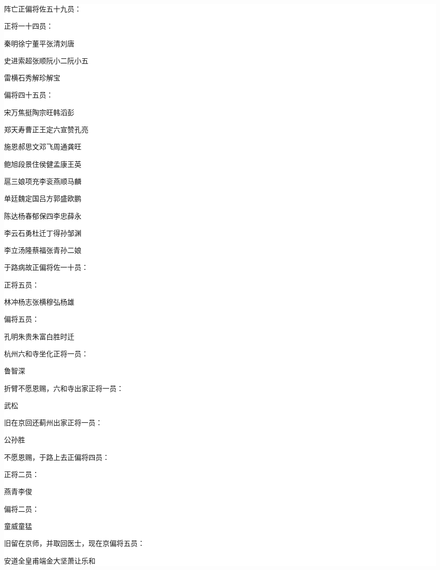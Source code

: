 阵亡正偏将佐五十九员：  

正将一十四员：  

秦明徐宁董平张清刘唐  

史进索超张顺阮小二阮小五  

雷横石秀解珍解宝  

偏将四十五员：  

宋万焦挺陶宗旺韩滔彭  

郑天寿曹正王定六宣赞孔亮  

施恩郝思文邓飞周通龚旺  

鲍旭段景住侯健孟康王英  

扈三娘项充李衮燕顺马麟  

单廷魏定国吕方郭盛欧鹏  

陈达杨春郁保四李忠薛永  

李云石勇杜迁丁得孙邹渊  

李立汤隆蔡福张青孙二娘  

于路病故正偏将佐一十员：  

正将五员：  

林冲杨志张横穆弘杨雄  

偏将五员：  

孔明朱贵朱富白胜时迁  

杭州六和寺坐化正将一员：  

鲁智深  

折臂不愿恩赐，六和寺出家正将一员：  

武松  

旧在京回还蓟州出家正将一员：  

公孙胜  

不愿恩赐，于路上去正偏将四员：  

正将二员：  

燕青李俊  

偏将二员：  

童威童猛  

旧留在京师，并取回医士，现在京偏将五员：  

安道全皇甫端金大坚萧让乐和  
